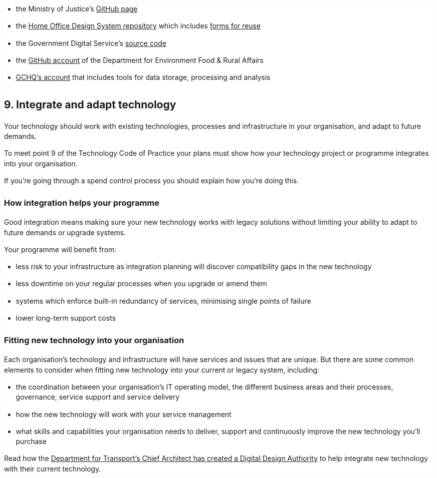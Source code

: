 -   the Ministry of Justice’s [GitHub page](https://github.com/ministryofjustice)
    
-   the [Home Office Design System repository](https://github.com/UKHomeOffice/home-office-digital-patterns)  which includes [forms for reuse](https://hodigital.blog.gov.uk/2015/12/22/forms-building-for-reuse/)
    
-   the Government Digital Service’s [source code](https://github.com/alphagov)
    
-   the [GitHub account](https://github.com/defra)  of the Department for Environment Food & Rural Affairs
    
-   [GCHQ’s account](https://github.com/GCHQ)  that includes tools for data storage, processing and analysis
    

## 9. Integrate and adapt technology

Your technology should work with existing technologies, processes and infrastructure in your organisation, and adapt to future demands.

To meet point 9 of the Technology Code of Practice your plans must show how your technology project or programme integrates into your organisation.

If you’re going through a spend control process you should explain how you’re doing this.

### How integration helps your programme

Good integration means making sure your new technology works with legacy solutions without limiting your ability to adapt to future demands or upgrade systems.

Your programme will benefit from:

-   less risk to your infrastructure as integration planning will discover compatibility gaps in the new technology
    
-   less downtime on your regular processes when you upgrade or amend them
    
-   systems which enforce built-in redundancy of services, minimising single points of failure
    
-   lower long-term support costs
    

### Fitting new technology into your organisation

Each organisation’s technology and infrastructure will have services and issues that are unique. But there are some common elements to consider when fitting new technology into your current or legacy system, including:

-   the coordination between your organisation’s IT operating model, the different business areas and their processes, governance, service support and service delivery
    
-   how the new technology will work with your service management
    
-   what skills and capabilities your organisation needs to deliver, support and continuously improve the new technology you’ll purchase
   
Read how the [Department for Transport’s Chief Architect has created a Digital Design  Authority](https://dftdigital.blog.gov.uk/2018/07/03/im-not-that-kind-of-architect/)  to help integrate new technology with their current technology.
